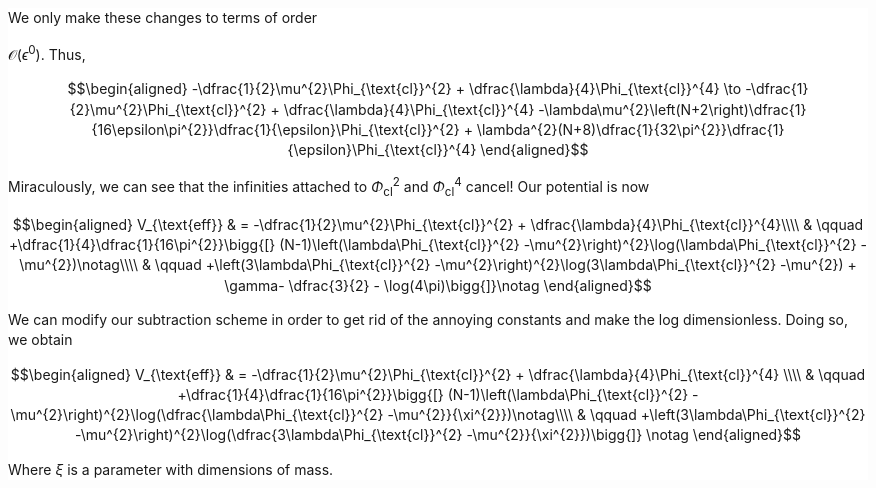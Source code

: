 We only make these changes to terms of order

$\mathcal{O}(\epsilon^{0})$. Thus,

$$\begin{aligned}
-\dfrac{1}{2}\mu^{2}\Phi_{\text{cl}}^{2} + \dfrac{\lambda}{4}\Phi_{\text{cl}}^{4} \to -\dfrac{1}{2}\mu^{2}\Phi_{\text{cl}}^{2} + \dfrac{\lambda}{4}\Phi_{\text{cl}}^{4} -\lambda\mu^{2}\left(N+2\right)\dfrac{1}{16\epsilon\pi^{2}}\dfrac{1}{\epsilon}\Phi_{\text{cl}}^{2} + \lambda^{2}(N+8)\dfrac{1}{32\pi^{2}}\dfrac{1}{\epsilon}\Phi_{\text{cl}}^{4}
\end{aligned}$$

Miraculously, we can see that the infinities attached to
$\Phi_{\text{cl}}^{2}$ and $\Phi_{\text{cl}}^{4}$ cancel! Our potential is now

$$\begin{aligned}
V_{\text{eff}} & = -\dfrac{1}{2}\mu^{2}\Phi_{\text{cl}}^{2} + \dfrac{\lambda}{4}\Phi_{\text{cl}}^{4}\\\\
& \qquad +\dfrac{1}{4}\dfrac{1}{16\pi^{2}}\bigg{[}
(N-1)\left(\lambda\Phi_{\text{cl}}^{2} -\mu^{2}\right)^{2}\log(\lambda\Phi_{\text{cl}}^{2} -\mu^{2})\notag\\\\
& \qquad +\left(3\lambda\Phi_{\text{cl}}^{2} -\mu^{2}\right)^{2}\log(3\lambda\Phi_{\text{cl}}^{2} -\mu^{2}) + \gamma- \dfrac{3}{2} - \log(4\pi)\bigg{]}\notag
\end{aligned}$$

We can modify our subtraction scheme in order to get rid of the annoying
constants and make the log dimensionless. Doing so, we obtain

$$\begin{aligned}
V_{\text{eff}} & = -\dfrac{1}{2}\mu^{2}\Phi_{\text{cl}}^{2} + \dfrac{\lambda}{4}\Phi_{\text{cl}}^{4}                                                      \\\\
& \qquad +\dfrac{1}{4}\dfrac{1}{16\pi^{2}}\bigg{[}
(N-1)\left(\lambda\Phi_{\text{cl}}^{2} -\mu^{2}\right)^{2}\log(\dfrac{\lambda\Phi_{\text{cl}}^{2} -\mu^{2}}{\xi^{2}})\notag\\\\
& \qquad +\left(3\lambda\Phi_{\text{cl}}^{2} -\mu^{2}\right)^{2}\log(\dfrac{3\lambda\Phi_{\text{cl}}^{2} -\mu^{2}}{\xi^{2}})\bigg{]}
\notag
\end{aligned}$$

Where $\xi$ is a parameter with dimensions of mass.
